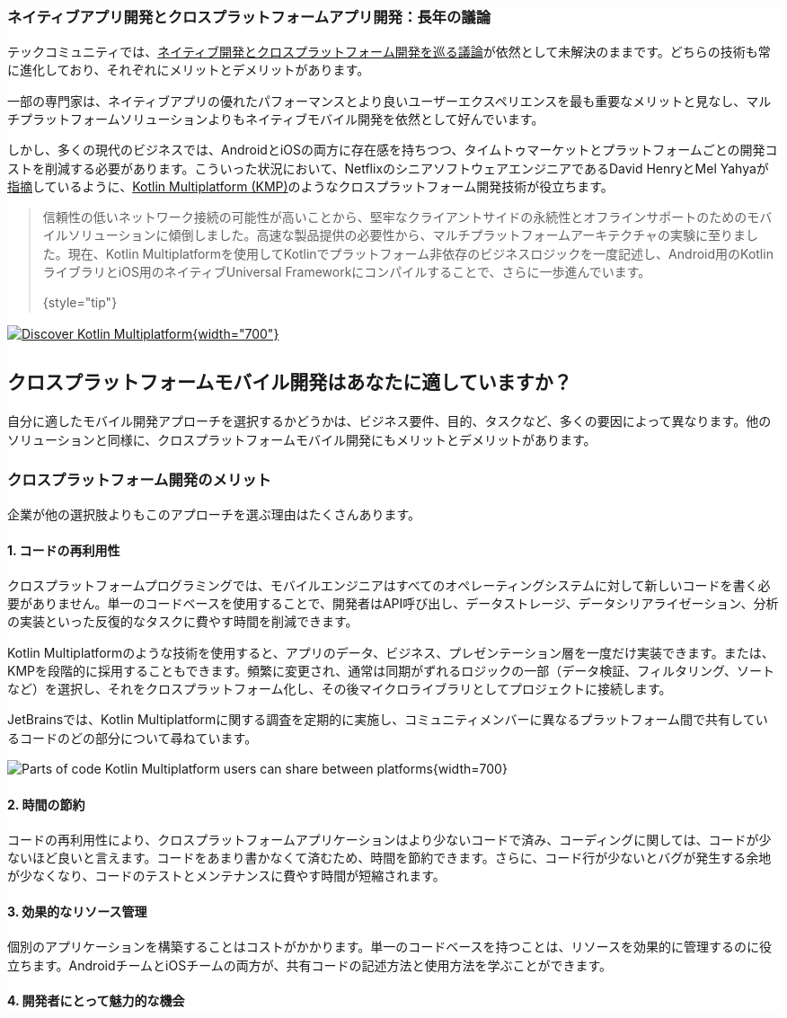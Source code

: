 ### ネイティブアプリ開発とクロスプラットフォームアプリ開発：長年の議論

テックコミュニティでは、[ネイティブ開発とクロスプラットフォーム開発を巡る議論](native-and-cross-platform.md)が依然として未解決のままです。どちらの技術も常に進化しており、それぞれにメリットとデメリットがあります。

一部の専門家は、ネイティブアプリの優れたパフォーマンスとより良いユーザーエクスペリエンスを最も重要なメリットと見なし、マルチプラットフォームソリューションよりもネイティブモバイル開発を依然として好んでいます。

しかし、多くの現代のビジネスでは、AndroidとiOSの両方に存在感を持ちつつ、タイムトゥマーケットとプラットフォームごとの開発コストを削減する必要があります。こういった状況において、NetflixのシニアソフトウェアエンジニアであるDavid HenryとMel Yahyaが[指摘](https://netflixtechblog.com/netflix-android-and-ios-studio-apps-kotlin-multiplatform-d6d4d8d25d23)しているように、[Kotlin Multiplatform (KMP)](https://kotlinlang.org/lp/multiplatform/)のようなクロスプラットフォーム開発技術が役立ちます。

> 信頼性の低いネットワーク接続の可能性が高いことから、堅牢なクライアントサイドの永続性とオフラインサポートのためのモバイルソリューションに傾倒しました。高速な製品提供の必要性から、マルチプラットフォームアーキテクチャの実験に至りました。現在、Kotlin Multiplatformを使用してKotlinでプラットフォーム非依存のビジネスロジックを一度記述し、Android用のKotlinライブラリとiOS用のネイティブUniversal Frameworkにコンパイルすることで、さらに一歩進んでいます。
>
> {style="tip"}

[![Discover Kotlin Multiplatform](discover-kmp.svg){width="700"}](https://www.jetbrains.com/kotlin-multiplatform/)

## クロスプラットフォームモバイル開発はあなたに適していますか？

自分に適したモバイル開発アプローチを選択するかどうかは、ビジネス要件、目的、タスクなど、多くの要因によって異なります。他のソリューションと同様に、クロスプラットフォームモバイル開発にもメリットとデメリットがあります。

### クロスプラットフォーム開発のメリット

企業が他の選択肢よりもこのアプローチを選ぶ理由はたくさんあります。

#### 1. コードの再利用性

クロスプラットフォームプログラミングでは、モバイルエンジニアはすべてのオペレーティングシステムに対して新しいコードを書く必要がありません。単一のコードベースを使用することで、開発者はAPI呼び出し、データストレージ、データシリアライゼーション、分析の実装といった反復的なタスクに費やす時間を削減できます。

Kotlin Multiplatformのような技術を使用すると、アプリのデータ、ビジネス、プレゼンテーション層を一度だけ実装できます。または、KMPを段階的に採用することもできます。頻繁に変更され、通常は同期がずれるロジックの一部（データ検証、フィルタリング、ソートなど）を選択し、それをクロスプラットフォーム化し、その後マイクロライブラリとしてプロジェクトに接続します。

JetBrainsでは、Kotlin Multiplatformに関する調査を定期的に実施し、コミュニティメンバーに異なるプラットフォーム間で共有しているコードのどの部分について尋ねています。

![Parts of code Kotlin Multiplatform users can share between platforms](survey-results-q1-q2-22.png){width=700}

#### 2. 時間の節約

コードの再利用性により、クロスプラットフォームアプリケーションはより少ないコードで済み、コーディングに関しては、コードが少ないほど良いと言えます。コードをあまり書かなくて済むため、時間を節約できます。さらに、コード行が少ないとバグが発生する余地が少なくなり、コードのテストとメンテナンスに費やす時間が短縮されます。

#### 3. 効果的なリソース管理

個別のアプリケーションを構築することはコストがかかります。単一のコードベースを持つことは、リソースを効果的に管理するのに役立ちます。AndroidチームとiOSチームの両方が、共有コードの記述方法と使用方法を学ぶことができます。

#### 4. 開発者にとって魅力的な機会
